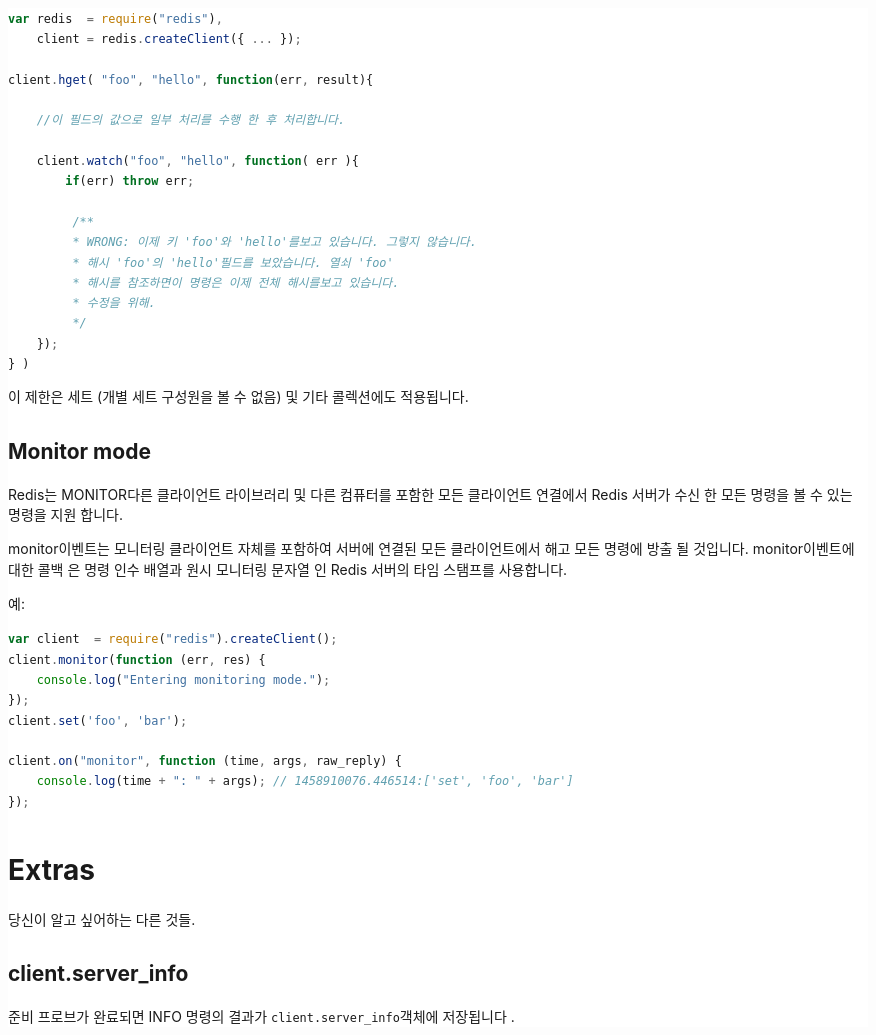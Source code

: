 ```js
var redis  = require("redis"),
    client = redis.createClient({ ... });

client.hget( "foo", "hello", function(err, result){

    //이 필드의 값으로 일부 처리를 수행 한 후 처리합니다.
    
    client.watch("foo", "hello", function( err ){
        if(err) throw err;

         /**
         * WRONG: 이제 키 'foo'와 'hello'를보고 있습니다. 그렇지 않습니다.
         * 해시 'foo'의 'hello'필드를 보았습니다. 열쇠 'foo'
         * 해시를 참조하면이 명령은 이제 전체 해시를보고 있습니다.
         * 수정을 위해.  
         */ 
    });
} )

```

이 제한은 세트 (개별 세트 구성원을 볼 수 없음) 및 기타 콜렉션에도 적용됩니다.

## Monitor mode

Redis는 MONITOR다른 클라이언트 라이브러리 및 다른 컴퓨터를 포함한 모든 클라이언트 연결에서 Redis 서버가 수신 한 모든 명령을 볼 수 있는 명령을 지원 합니다.

monitor이벤트는 모니터링 클라이언트 자체를 포함하여 서버에 연결된 모든 클라이언트에서 해고 모든 명령에 방출 될 것입니다. 
monitor이벤트에 대한 콜백 은 명령 인수 배열과 원시 모니터링 문자열 인 Redis 서버의 타임 스탬프를 사용합니다.

예:

```js
var client  = require("redis").createClient();
client.monitor(function (err, res) {
    console.log("Entering monitoring mode.");
});
client.set('foo', 'bar');

client.on("monitor", function (time, args, raw_reply) {
    console.log(time + ": " + args); // 1458910076.446514:['set', 'foo', 'bar']
});
```

# Extras

당신이 알고 싶어하는 다른 것들.

## client.server_info

준비 프로브가 완료되면 INFO 명령의 결과가 `client.server_info`객체에 저장됩니다 .
